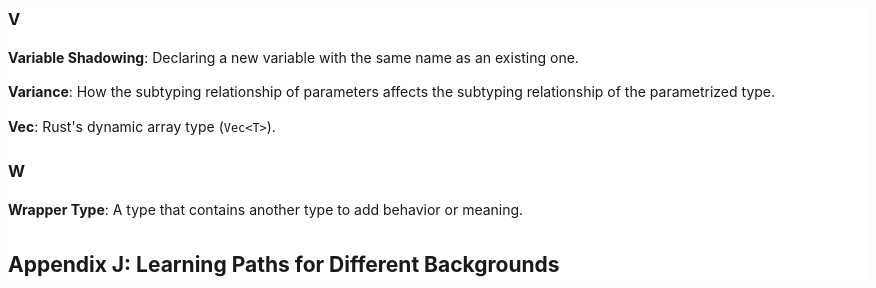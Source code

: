 ### V

**Variable Shadowing**: Declaring a new variable with the same name as an existing one.

**Variance**: How the subtyping relationship of parameters affects the subtyping relationship of the parametrized type.

**Vec**: Rust's dynamic array type (`Vec<T>`).

### W

**Wrapper Type**: A type that contains another type to add behavior or meaning.

## Appendix J: Learning Paths for Different Backgrounds
